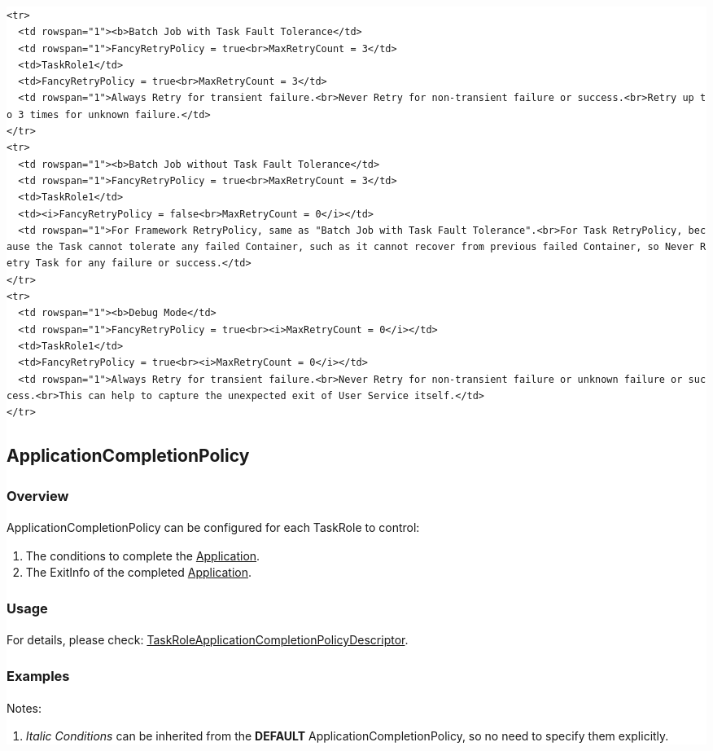     <tr>
      <td rowspan="1"><b>Batch Job with Task Fault Tolerance</td>
      <td rowspan="1">FancyRetryPolicy = true<br>MaxRetryCount = 3</td>
      <td>TaskRole1</td>
      <td>FancyRetryPolicy = true<br>MaxRetryCount = 3</td>
      <td rowspan="1">Always Retry for transient failure.<br>Never Retry for non-transient failure or success.<br>Retry up to 3 times for unknown failure.</td>
    </tr>
    <tr>
      <td rowspan="1"><b>Batch Job without Task Fault Tolerance</td>
      <td rowspan="1">FancyRetryPolicy = true<br>MaxRetryCount = 3</td>
      <td>TaskRole1</td>
      <td><i>FancyRetryPolicy = false<br>MaxRetryCount = 0</i></td>
      <td rowspan="1">For Framework RetryPolicy, same as "Batch Job with Task Fault Tolerance".<br>For Task RetryPolicy, because the Task cannot tolerate any failed Container, such as it cannot recover from previous failed Container, so Never Retry Task for any failure or success.</td>
    </tr>
    <tr>
      <td rowspan="1"><b>Debug Mode</td>
      <td rowspan="1">FancyRetryPolicy = true<br><i>MaxRetryCount = 0</i></td>
      <td>TaskRole1</td>
      <td>FancyRetryPolicy = true<br><i>MaxRetryCount = 0</i></td>
      <td rowspan="1">Always Retry for transient failure.<br>Never Retry for non-transient failure or unknown failure or success.<br>This can help to capture the unexpected exit of User Service itself.</td>
    </tr>
  </tbody>
</table>

## <a name="ApplicationCompletionPolicy">ApplicationCompletionPolicy</a>

### <a name="ApplicationCompletionPolicy_Overview">Overview</a>

ApplicationCompletionPolicy can be configured for each TaskRole to control:

1. The conditions to complete the [Application](#Concepts_YARN).
2. The ExitInfo of the completed [Application](#Concepts_YARN).

### <a name="ApplicationCompletionPolicy_Usage">Usage</a>

For details, please check: [TaskRoleApplicationCompletionPolicyDescriptor](../src/main/java/com/microsoft/frameworklauncher/common/model/TaskRoleApplicationCompletionPolicyDescriptor.java).

### <a name="ApplicationCompletionPolicy_Examples">Examples</a>

Notes:

1. *Italic Conditions* can be inherited from the **DEFAULT** ApplicationCompletionPolicy, so no need to specify them explicitly.
